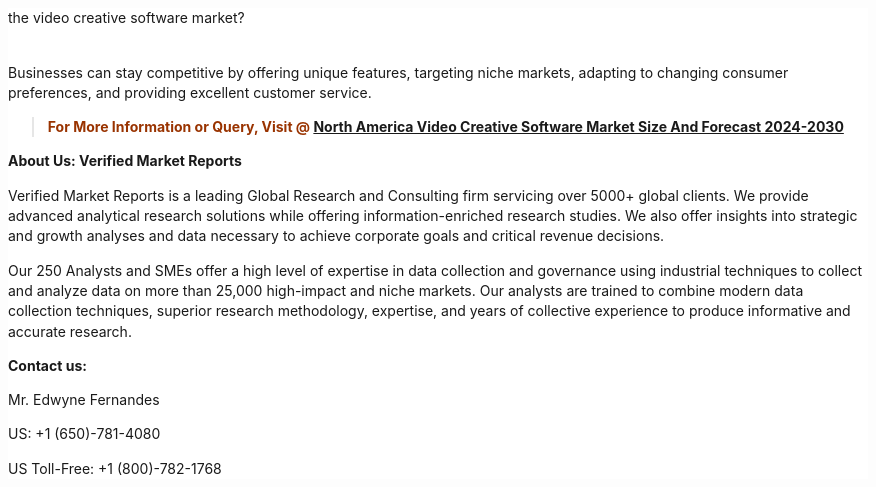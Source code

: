 the video creative software market?</div><div></strong><br> Businesses can stay competitive by offering unique features, targeting niche markets, adapting to changing consumer preferences, and providing excellent customer service.</li></ol></body></html></p><blockquote><p><span style="color: #993300;"><strong>For More Information or Query, Visit @ <a href="https://www.verifiedmarketreports.com/product/video-creative-software-market/">North America Video Creative Software Market Size And Forecast 2024-2030</a></strong></span></p></blockquote><p><strong>About Us: Verified Market Reports</strong></p><p>Verified Market Reports is a leading Global Research and Consulting firm servicing over 5000+ global clients. We provide advanced analytical research solutions while offering information-enriched research studies. We also offer insights into strategic and growth analyses and data necessary to achieve corporate goals and critical revenue decisions.</p><p>Our 250 Analysts and SMEs offer a high level of expertise in data collection and governance using industrial techniques to collect and analyze data on more than 25,000 high-impact and niche markets. Our analysts are trained to combine modern data collection techniques, superior research methodology, expertise, and years of collective experience to produce informative and accurate research.</p><p><strong>Contact us:</strong></p><p>Mr. Edwyne Fernandes</p><p>US: +1 (650)-781-4080</p><p>US Toll-Free: +1 (800)-782-1768</p>
